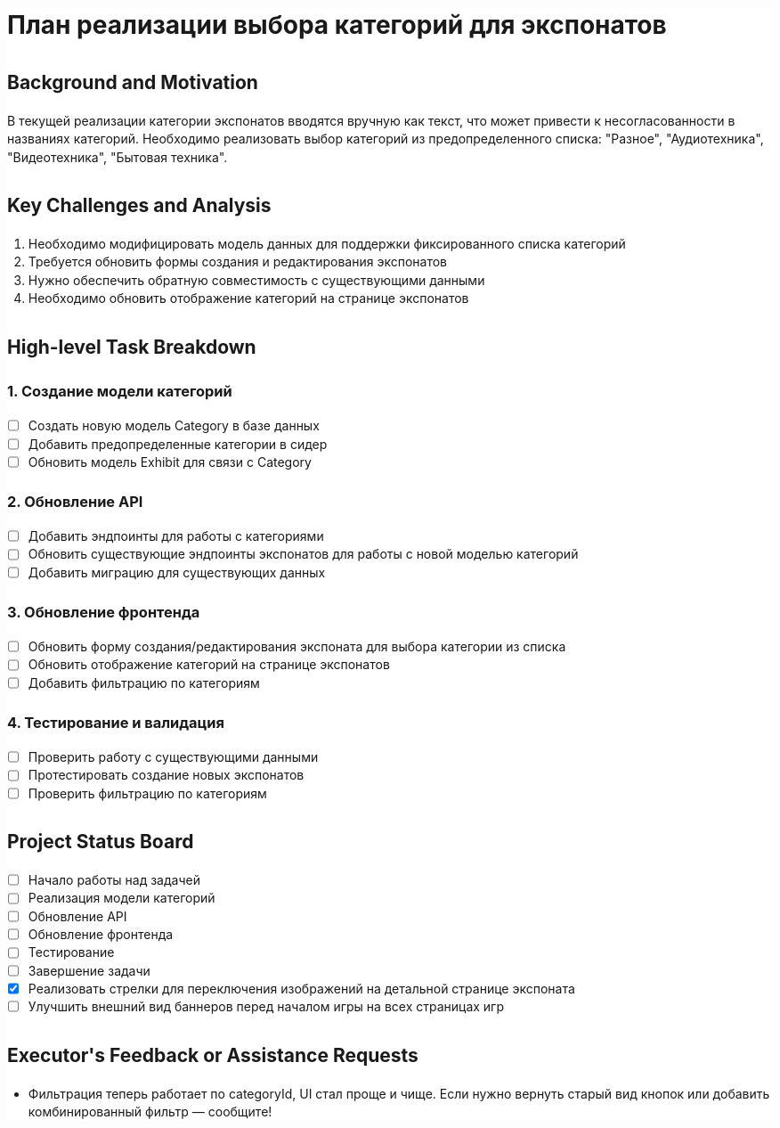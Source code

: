 # План реализации выбора категорий для экспонатов

## Background and Motivation
В текущей реализации категории экспонатов вводятся вручную как текст, что может привести к несогласованности в названиях категорий. Необходимо реализовать выбор категорий из предопределенного списка: "Разное", "Аудиотехника", "Видеотехника", "Бытовая техника".

## Key Challenges and Analysis
1. Необходимо модифицировать модель данных для поддержки фиксированного списка категорий
2. Требуется обновить формы создания и редактирования экспонатов
3. Нужно обеспечить обратную совместимость с существующими данными
4. Необходимо обновить отображение категорий на странице экспонатов

## High-level Task Breakdown

### 1. Создание модели категорий
- [ ] Создать новую модель Category в базе данных
- [ ] Добавить предопределенные категории в сидер
- [ ] Обновить модель Exhibit для связи с Category

### 2. Обновление API
- [ ] Добавить эндпоинты для работы с категориями
- [ ] Обновить существующие эндпоинты экспонатов для работы с новой моделью категорий
- [ ] Добавить миграцию для существующих данных

### 3. Обновление фронтенда
- [ ] Обновить форму создания/редактирования экспоната для выбора категории из списка
- [ ] Обновить отображение категорий на странице экспонатов
- [ ] Добавить фильтрацию по категориям

### 4. Тестирование и валидация
- [ ] Проверить работу с существующими данными
- [ ] Протестировать создание новых экспонатов
- [ ] Проверить фильтрацию по категориям

## Project Status Board
- [ ] Начало работы над задачей
- [ ] Реализация модели категорий
- [ ] Обновление API
- [ ] Обновление фронтенда
- [ ] Тестирование
- [ ] Завершение задачи
- [x] Реализовать стрелки для переключения изображений на детальной странице экспоната
- [ ] Улучшить внешний вид баннеров перед началом игры на всех страницах игр

## Executor's Feedback or Assistance Requests
- Фильтрация теперь работает по categoryId, UI стал проще и чище. Если нужно вернуть старый вид кнопок или добавить комбинированный фильтр — сообщите!
